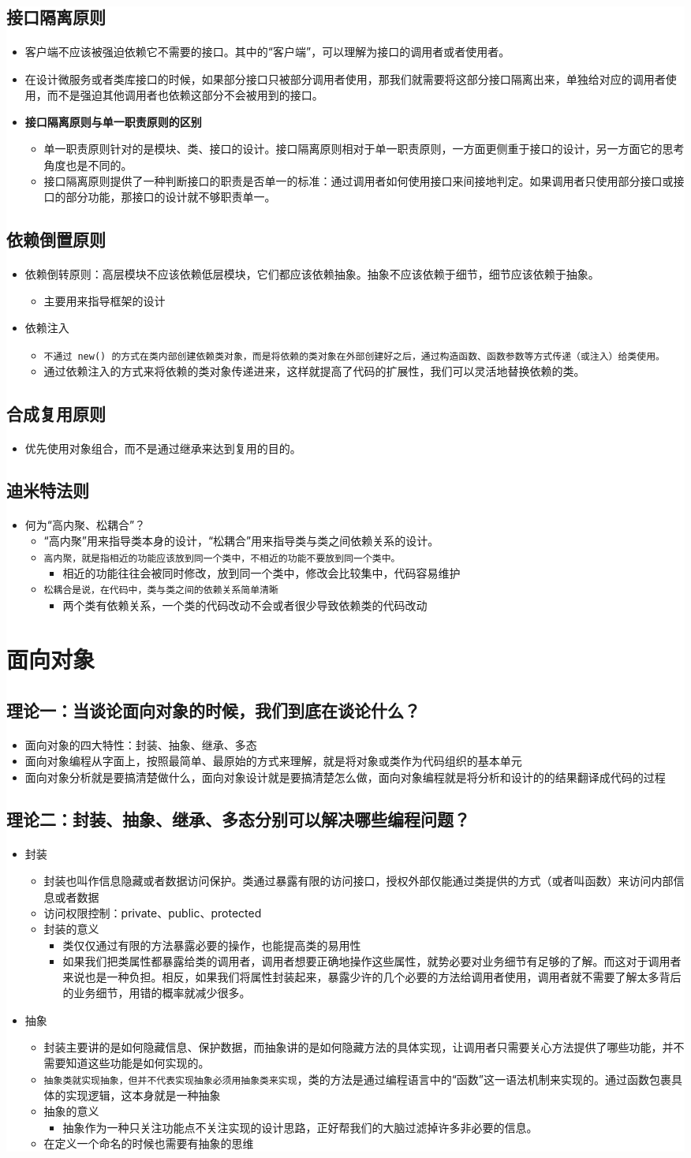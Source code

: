 ## 接口隔离原则
* 客户端不应该被强迫依赖它不需要的接口。其中的“客户端”，可以理解为接口的调用者或者使用者。

* 在设计微服务或者类库接口的时候，如果部分接口只被部分调用者使用，那我们就需要将这部分接口隔离出来，单独给对应的调用者使用，而不是强迫其他调用者也依赖这部分不会被用到的接口。

* **接口隔离原则与单一职责原则的区别**
	* 单一职责原则针对的是模块、类、接口的设计。接口隔离原则相对于单一职责原则，一方面更侧重于接口的设计，另一方面它的思考角度也是不同的。
	* 接口隔离原则提供了一种判断接口的职责是否单一的标准：通过调用者如何使用接口来间接地判定。如果调用者只使用部分接口或接口的部分功能，那接口的设计就不够职责单一。

## 依赖倒置原则
* 依赖倒转原则：高层模块不应该依赖低层模块，它们都应该依赖抽象。抽象不应该依赖于细节，细节应该依赖于抽象。
    * 主要用来指导框架的设计

* 依赖注入
	* `不通过 new() 的方式在类内部创建依赖类对象，而是将依赖的类对象在外部创建好之后，通过构造函数、函数参数等方式传递（或注入）给类使用。`
	* 通过依赖注入的方式来将依赖的类对象传递进来，这样就提高了代码的扩展性，我们可以灵活地替换依赖的类。

## 合成复用原则
* 优先使用对象组合，而不是通过继承来达到复用的目的。

## 迪米特法则
* 何为“高内聚、松耦合”？
	* “高内聚”用来指导类本身的设计，“松耦合”用来指导类与类之间依赖关系的设计。
	* `高内聚，就是指相近的功能应该放到同一个类中，不相近的功能不要放到同一个类中。`
		* 相近的功能往往会被同时修改，放到同一个类中，修改会比较集中，代码容易维护
	* `松耦合是说，在代码中，类与类之间的依赖关系简单清晰`
		* 两个类有依赖关系，一个类的代码改动不会或者很少导致依赖类的代码改动

# 面向对象
## 理论一：当谈论面向对象的时候，我们到底在谈论什么？
* 面向对象的四大特性：封装、抽象、继承、多态
* 面向对象编程从字面上，按照最简单、最原始的方式来理解，就是将对象或类作为代码组织的基本单元
* 面向对象分析就是要搞清楚做什么，面向对象设计就是要搞清楚怎么做，面向对象编程就是将分析和设计的的结果翻译成代码的过程

## 理论二：封装、抽象、继承、多态分别可以解决哪些编程问题？
* 封装
	* 封装也叫作信息隐藏或者数据访问保护。类通过暴露有限的访问接口，授权外部仅能通过类提供的方式（或者叫函数）来访问内部信息或者数据
	* 访问权限控制：private、public、protected
	* 封装的意义
		* 类仅仅通过有限的方法暴露必要的操作，也能提高类的易用性
		* 如果我们把类属性都暴露给类的调用者，调用者想要正确地操作这些属性，就势必要对业务细节有足够的了解。而这对于调用者来说也是一种负担。相反，如果我们将属性封装起来，暴露少许的几个必要的方法给调用者使用，调用者就不需要了解太多背后的业务细节，用错的概率就减少很多。

* 抽象
	* 封装主要讲的是如何隐藏信息、保护数据，而抽象讲的是如何隐藏方法的具体实现，让调用者只需要关心方法提供了哪些功能，并不需要知道这些功能是如何实现的。
	* `抽象类就实现抽象，但并不代表实现抽象必须用抽象类来实现`，类的方法是通过编程语言中的“函数”这一语法机制来实现的。通过函数包裹具体的实现逻辑，这本身就是一种抽象
	* 抽象的意义
		* 抽象作为一种只关注功能点不关注实现的设计思路，正好帮我们的大脑过滤掉许多非必要的信息。
	* 在定义一个命名的时候也需要有抽象的思维
